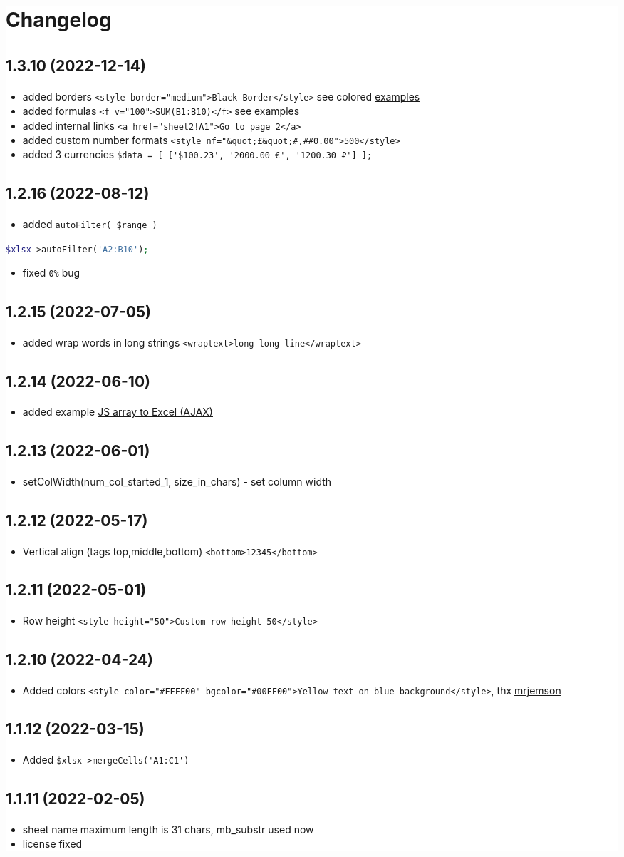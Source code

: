 # Changelog

## 1.3.10 (2022-12-14)
* added borders ```<style border="medium">Black Border</style>``` see colored [examples](https://github.com/shuchkin/simplexlsxgen#formatting)
* added formulas ```<f v="100">SUM(B1:B10)</f>``` see [examples](https://github.com/shuchkin/simplexlsxgen#data-types)
* added internal links ```<a href="sheet2!A1">Go to page 2</a>```
* added custom number formats ```<style nf="&quot;£&quot;#,##0.00">500</style>```
* added 3 currencies ```$data = [ ['$100.23', '2000.00 €', '1200.30 ₽'] ];```

## 1.2.16 (2022-08-12)
* added `autoFilter( $range )`
```php
$xlsx->autoFilter('A2:B10');
```
* fixed `0%` bug 

## 1.2.15 (2022-07-05)
* added wrap words in long strings `<wraptext>long long line</wraptext>`

## 1.2.14 (2022-06-10)
* added example [JS array to Excel (AJAX)](https://github.com/shuchkin/simplexlsxgen#js-array-to-excel-ajax)

## 1.2.13 (2022-06-01)
* setColWidth(num_col_started_1, size_in_chars) - set column width

## 1.2.12 (2022-05-17)
* Vertical align (tags top,middle,bottom) `<bottom>12345</bottom>`

## 1.2.11 (2022-05-01)
* Row height `<style height="50">Custom row height 50</style>`


## 1.2.10 (2022-04-24)
* Added colors `<style color="#FFFF00" bgcolor="#00FF00">Yellow text on blue background</style>`, thx [mrjemson](https://github.com/mrjemson)

## 1.1.12 (2022-03-15)
* Added `$xlsx->mergeCells('A1:C1')`

## 1.1.11 (2022-02-05)
* sheet name maximum length is 31 chars, mb_substr used now
* license fixed
